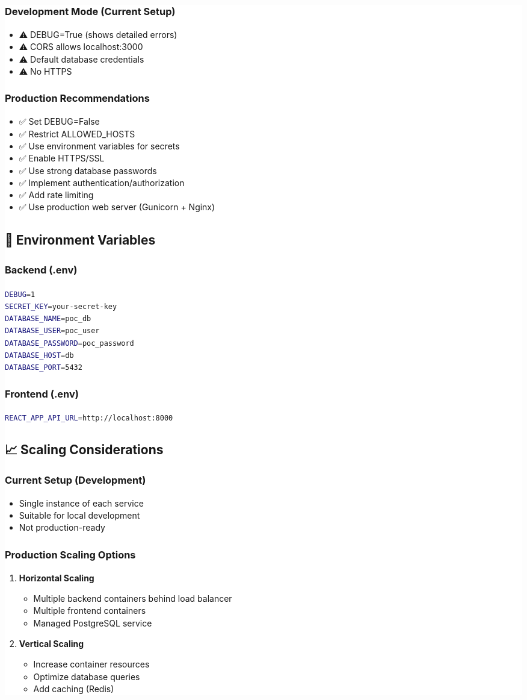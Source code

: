### Development Mode (Current Setup)
- ⚠️ DEBUG=True (shows detailed errors)
- ⚠️ CORS allows localhost:3000
- ⚠️ Default database credentials
- ⚠️ No HTTPS

### Production Recommendations
- ✅ Set DEBUG=False
- ✅ Restrict ALLOWED_HOSTS
- ✅ Use environment variables for secrets
- ✅ Enable HTTPS/SSL
- ✅ Use strong database passwords
- ✅ Implement authentication/authorization
- ✅ Add rate limiting
- ✅ Use production web server (Gunicorn + Nginx)

## 🔧 Environment Variables

### Backend (.env)
```bash
DEBUG=1
SECRET_KEY=your-secret-key
DATABASE_NAME=poc_db
DATABASE_USER=poc_user
DATABASE_PASSWORD=poc_password
DATABASE_HOST=db
DATABASE_PORT=5432
```

### Frontend (.env)
```bash
REACT_APP_API_URL=http://localhost:8000
```

## 📈 Scaling Considerations

### Current Setup (Development)
- Single instance of each service
- Suitable for local development
- Not production-ready

### Production Scaling Options
1. **Horizontal Scaling**
   - Multiple backend containers behind load balancer
   - Multiple frontend containers
   - Managed PostgreSQL service

2. **Vertical Scaling**
   - Increase container resources
   - Optimize database queries
   - Add caching (Redis)
